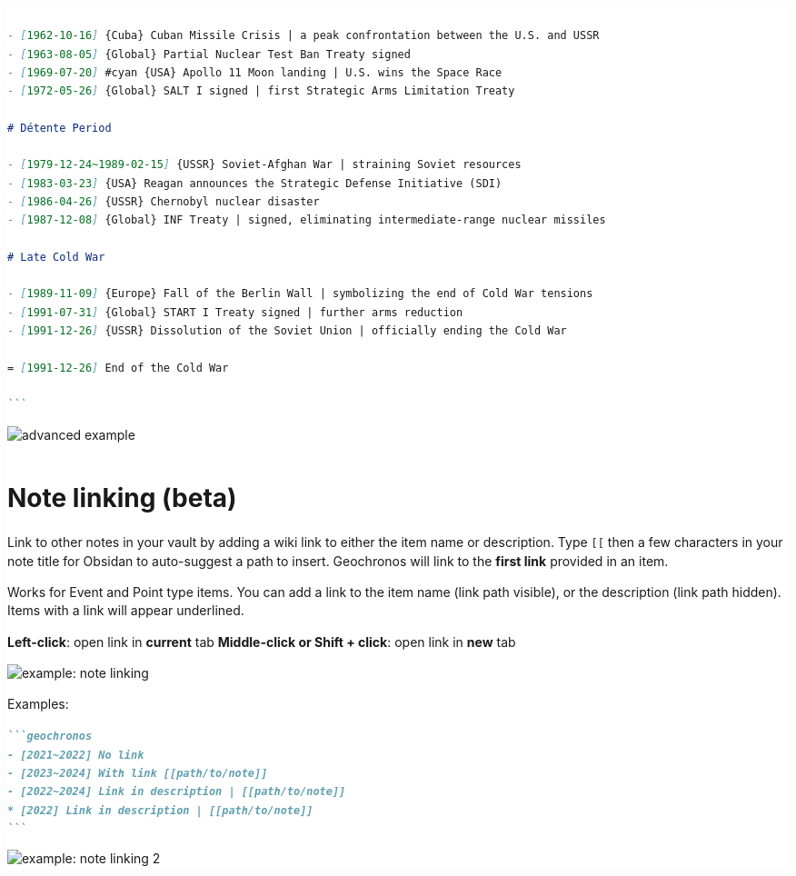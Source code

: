 ````markdown

- [1962-10-16] {Cuba} Cuban Missile Crisis | a peak confrontation between the U.S. and USSR
- [1963-08-05] {Global} Partial Nuclear Test Ban Treaty signed
- [1969-07-20] #cyan {USA} Apollo 11 Moon landing | U.S. wins the Space Race
- [1972-05-26] {Global} SALT I signed | first Strategic Arms Limitation Treaty

# Détente Period

- [1979-12-24~1989-02-15] {USSR} Soviet-Afghan War | straining Soviet resources
- [1983-03-23] {USA} Reagan announces the Strategic Defense Initiative (SDI)
- [1986-04-26] {USSR} Chernobyl nuclear disaster
- [1987-12-08] {Global} INF Treaty | signed, eliminating intermediate-range nuclear missiles

# Late Cold War

- [1989-11-09] {Europe} Fall of the Berlin Wall | symbolizing the end of Cold War tensions
- [1991-07-31] {Global} START I Treaty signed | further arms reduction
- [1991-12-26] {USSR} Dissolution of the Soviet Union | officially ending the Cold War

= [1991-12-26] End of the Cold War

```
````

![advanced example](./docs/ex-advanced.png)

# Note linking (beta)

Link to other notes in your vault by adding a wiki link to either the item name or description. Type `[[` then a few characters in your note title for Obsidan to auto-suggest a path to insert. Geochronos will link to the **first link** provided in an item.

Works for Event and Point type items. You can add a link to the item name (link path visible), or the description (link path hidden). Items with a link will appear underlined.

**Left-click**: open link in **current** tab
**Middle-click or Shift + click**: open link in **new** tab

![example: note linking](./docs/ex-note-linking.gif)

Examples:

````markdown
```geochronos
- [2021~2022] No link
- [2023~2024] With link [[path/to/note]]
- [2022~2024] Link in description | [[path/to/note]]
* [2022] Link in description | [[path/to/note]]
```
````

![example: note linking 2](./docs/ex-note-linking-2.png)
